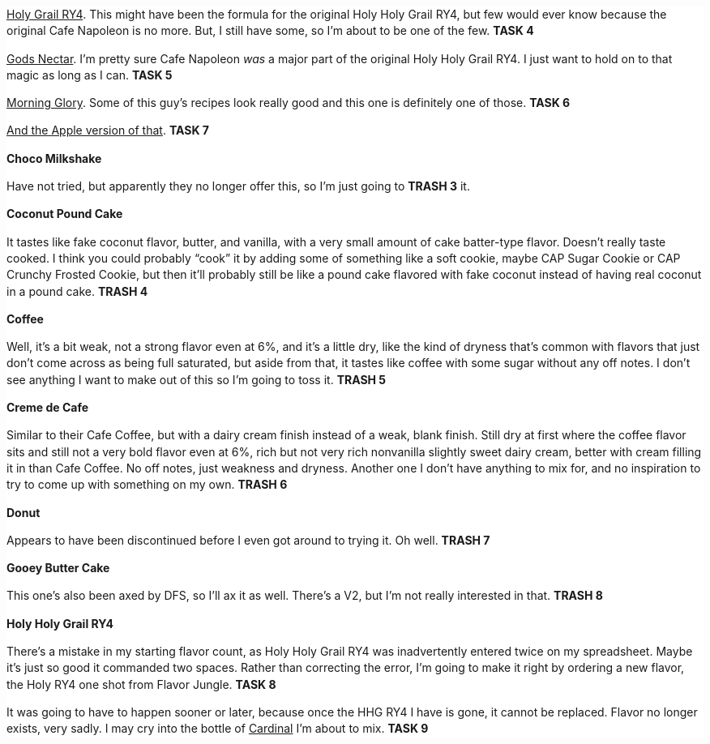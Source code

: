 [Holy Grail RY4](https://alltheflavors.com/recipes/30652#holy_grail_ry4_by_dodgerfog33). This might have been the formula for the original Holy Holy Grail RY4, but few would ever know because the original Cafe Napoleon is no more. But, I still have some, so I’m about to be one of the few. **TASK 4**

[Gods Nectar](https://alltheflavors.com/recipes/42138#gods_nectar_by_dodgerfog33). I’m pretty sure Cafe Napoleon _was_ a major part of the original Holy Holy Grail RY4. I just want to hold on to that magic as long as I can. **TASK 5**

[Morning Glory](https://alltheflavors.com/recipes/84671#morning_glory_by_ruderudi). Some of this guy’s recipes look really good and this one is definitely one of those. **TASK 6**

[And the Apple version of that](https://alltheflavors.com/recipes/162814#morning_glory_apple_of_my_eye_by_ruderudi). **TASK 7**

**Choco Milkshake**

Have not tried, but apparently they no longer offer this, so I’m just going to **TRASH 3** it.

**Coconut Pound Cake**

It tastes like fake coconut flavor, butter, and vanilla, with a very small amount of cake batter-type flavor. Doesn’t really taste cooked. I think you could probably “cook” it by adding some of something like a soft cookie, maybe CAP Sugar Cookie or CAP Crunchy Frosted Cookie, but then it’ll probably still be like a pound cake flavored with fake coconut instead of having real coconut in a pound cake. **TRASH 4**

**Coffee**

Well, it’s a bit weak, not a strong flavor even at 6%, and it’s a little dry, like the kind of dryness that’s common with flavors that just don’t come across as being full saturated, but aside from that, it tastes like coffee with some sugar without any off notes. I don’t see anything I want to make out of this so I’m going to toss it. **TRASH 5**

**Creme de Cafe**

Similar to their Cafe Coffee, but with a dairy cream finish instead of a weak, blank finish. Still dry at first where the coffee flavor sits and still not a very bold flavor even at 6%, rich but not very rich nonvanilla slightly sweet dairy cream, better with cream filling it in than Cafe Coffee. No off notes, just weakness and dryness. Another one I don’t have anything to mix for, and no inspiration to try to come up with something on my own. **TRASH 6**

**Donut**

Appears to have been discontinued before I even got around to trying it. Oh well. **TRASH 7**

**Gooey Butter Cake**

This one’s also been axed by DFS, so I’ll ax it as well. There’s a V2, but I’m not really interested in that. **TRASH 8**

**Holy Holy Grail RY4**

There’s a mistake in my starting flavor count, as Holy Holy Grail RY4 was inadvertently entered twice on my spreadsheet. Maybe it’s just so good it commanded two spaces. Rather than correcting the error, I’m going to make it right by ordering a new flavor, the Holy RY4 one shot from Flavor Jungle. **TASK 8**

It was going to have to happen sooner or later, because once the HHG RY4 I have is gone, it cannot be replaced. Flavor no longer exists, very sadly. I may cry into the bottle of [Cardinal](https://alltheflavors.com/recipes/24962#cardinal_by_fear) I’m about to mix. **TASK 9**
